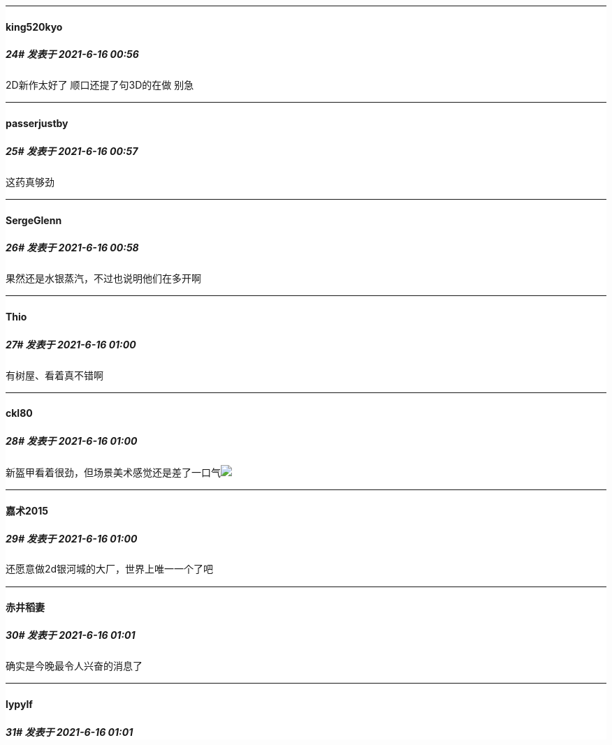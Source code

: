 *****

####  king520kyo  
##### 24#       发表于 2021-6-16 00:56

2D新作太好了 顺口还提了句3D的在做 别急

*****

####  passerjustby  
##### 25#       发表于 2021-6-16 00:57

这药真够劲

*****

####  SergeGlenn  
##### 26#       发表于 2021-6-16 00:58

果然还是水银蒸汽，不过也说明他们在多开啊

*****

####  Thio  
##### 27#       发表于 2021-6-16 01:00

有树屋、看着真不错啊

*****

####  ckl80  
##### 28#       发表于 2021-6-16 01:00

新盔甲看着很劲，但场景美术感觉还是差了一口气<img src="https://static.saraba1st.com/image/smiley/face2017/007.png" referrerpolicy="no-referrer">

*****

####  嘉术2015  
##### 29#       发表于 2021-6-16 01:00

还愿意做2d银河城的大厂，世界上唯一一个了吧

*****

####  赤井稻妻  
##### 30#       发表于 2021-6-16 01:01

确实是今晚最令人兴奋的消息了



*****

####  lypylf  
##### 31#       发表于 2021-6-16 01:01
